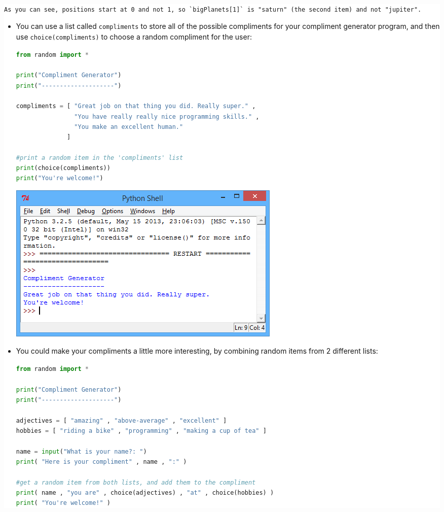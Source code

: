     As you can see, positions start at 0 and not 1, so `bigPlanets[1]` is "saturn" (the second item) and not "jupiter".

+ You can use a list called `compliments` to store all of the possible compliments for your compliment generator program, and then use `choice(compliments)` to choose a random compliment for the user:

    ```python
    from random import *

    print("Compliment Generator")
    print("--------------------")

    compliments = [ "Great job on that thing you did. Really super." ,
                    "You have really really nice programming skills." ,
                    "You make an excellent human."
                  ]

    #print a random item in the 'compliments' list
    print(choice(compliments))
    print("You're welcome!")
    ```

    ![screenshot](compliment-list.png)

+ You could make your compliments a little more interesting, by combining random items from 2 different lists:

    ```python
    from random import *

    print("Compliment Generator")
    print("--------------------")

    adjectives = [ "amazing" , "above-average" , "excellent" ]
    hobbies = [ "riding a bike" , "programming" , "making a cup of tea" ]

    name = input("What is your name?: ")
    print( "Here is your compliment" , name , ":" )

    #get a random item from both lists, and add them to the compliment
    print( name , "you are" , choice(adjectives) , "at" , choice(hobbies) )
    print( "You're welcome!" )
    ```
